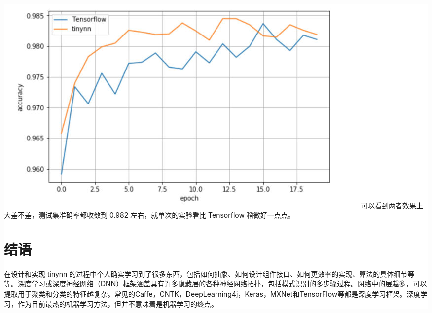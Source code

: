 ![](media1.jpg)
可以看到两者效果上大差不差，测试集准确率都收敛到 0.982 左右，就单次的实验看比 Tensorflow 稍微好一点点。
# 结语
在设计和实现 tinynn 的过程中个人确实学习到了很多东西，包括如何抽象、如何设计组件接口、如何更效率的实现、算法的具体细节等等。深度学习或深度神经网络（DNN）框架涵盖具有许多隐藏层的各种神经网络拓扑，包括模式识别的多步骤过程。网络中的层越多，可以提取用于聚类和分类的特征越复杂。常见的Caffe，CNTK，DeepLearning4j，Keras，MXNet和TensorFlow等都是深度学习框架。深度学习，作为目前最热的机器学习方法，但并不意味着是机器学习的终点。 
